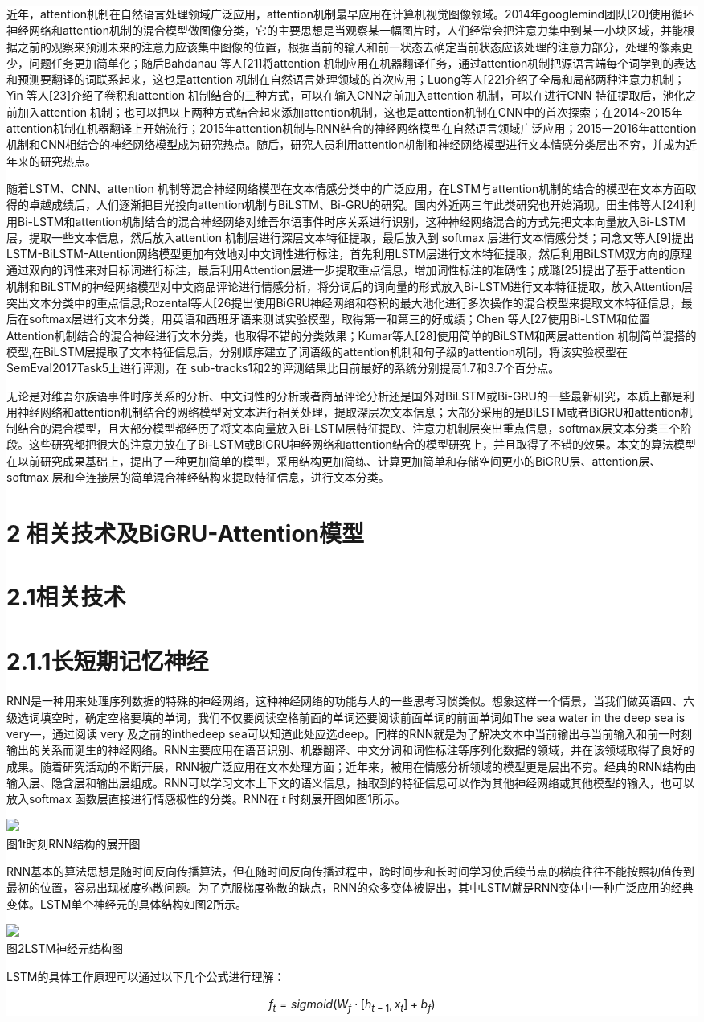 近年，attention机制在自然语言处理领域广泛应用，attention机制最早应用在计算机视觉图像领域。2014年googlemind团队[20]使用循环神经网络和attention机制的混合模型做图像分类，它的主要思想是当观察某一幅图片时，人们经常会把注意力集中到某一小块区域，并能根据之前的观察来预测未来的注意力应该集中图像的位置，根据当前的输入和前一状态去确定当前状态应该处理的注意力部分，处理的像素更少，问题任务更加简单化；随后Bahdanau 等人[21]将attention 机制应用在机器翻译任务，通过attention机制把源语言端每个词学到的表达和预测要翻译的词联系起来，这也是attention 机制在自然语言处理领域的首次应用；Luong等人[22]介绍了全局和局部两种注意力机制；Yin 等人[23]介绍了卷积和attention 机制结合的三种方式，可以在输入CNN之前加入attention 机制，可以在进行CNN 特征提取后，池化之前加入attention 机制；也可以把以上两种方式结合起来添加attention机制，这也是attention机制在CNN中的首次探索；在2014\~2015年attention机制在机器翻译上开始流行；2015年attention机制与RNN结合的神经网络模型在自然语言领域广泛应用；2015一2016年attention机制和CNN相结合的神经网络模型成为研究热点。随后，研究人员利用attention机制和神经网络模型进行文本情感分类层出不穷，并成为近年来的研究热点。

随着LSTM、CNN、attention 机制等混合神经网络模型在文本情感分类中的广泛应用，在LSTM与attention机制的结合的模型在文本方面取得的卓越成绩后，人们逐渐把目光投向attention机制与BiLSTM、Bi-GRU的研究。国内外近两三年此类研究也开始涌现。田生伟等人[24]利用Bi-LSTM和attention机制结合的混合神经网络对维吾尔语事件时序关系进行识别，这种神经网络混合的方式先把文本向量放入Bi-LSTM层，提取一些文本信息，然后放入attention 机制层进行深层文本特征提取，最后放入到 softmax 层进行文本情感分类；司念文等人[9]提出LSTM-BiLSTM-Attention网络模型更加有效地对中文词性进行标注，首先利用LSTM层进行文本特征提取，然后利用BiLSTM双方向的原理通过双向的词性来对目标词进行标注，最后利用Attention层进一步提取重点信息，增加词性标注的准确性；成璐[25]提出了基于attention 机制和BiLSTM的神经网络模型对中文商品评论进行情感分析，将分词后的词向量的形式放入Bi-LSTM进行文本特征提取，放入Attention层突出文本分类中的重点信息;Rozental等人[26提出使用BiGRU神经网络和卷积的最大池化进行多次操作的混合模型来提取文本特征信息，最后在softmax层进行文本分类，用英语和西班牙语来测试实验模型，取得第一和第三的好成绩；Chen 等人[27使用Bi-LSTM和位置Attention机制结合的混合神经进行文本分类，也取得不错的分类效果；Kumar等人[28]使用简单的BiLSTM和两层attention 机制简单混搭的模型,在BiLSTM层提取了文本特征信息后，分别顺序建立了词语级的attention机制和句子级的attention机制，将该实验模型在SemEval2017Task5上进行评测，在 sub-tracks1和2的评测结果比目前最好的系统分别提高1.7和3.7个百分点。

无论是对维吾尔族语事件时序关系的分析、中文词性的分析或者商品评论分析还是国外对BiLSTM或Bi-GRU的一些最新研究，本质上都是利用神经网络和attention机制结合的网络模型对文本进行相关处理，提取深层次文本信息；大部分采用的是BiLSTM或者BiGRU和attention机制结合的混合模型，且大部分模型都经历了将文本向量放入Bi-LSTM层特征提取、注意力机制层突出重点信息，softmax层文本分类三个阶段。这些研究都把很大的注意力放在了Bi-LSTM或BiGRU神经网络和attention结合的模型研究上，并且取得了不错的效果。本文的算法模型在以前研究成果基础上，提出了一种更加简单的模型，采用结构更加简练、计算更加简单和存储空间更小的BiGRU层、attention层、softmax 层和全连接层的简单混合神经结构来提取特征信息，进行文本分类。

# 2 相关技术及BiGRU-Attention模型

# 2.1相关技术

# 2.1.1长短期记忆神经

RNN是一种用来处理序列数据的特殊的神经网络，这种神经网络的功能与人的一些思考习惯类似。想象这样一个情景，当我们做英语四、六级选词填空时，确定空格要填的单词，我们不仅要阅读空格前面的单词还要阅读前面单词的前面单词如The sea water in the deep sea is very—，通过阅读 very 及之前的inthedeep sea可以知道此处应选deep。同样的RNN就是为了解决文本中当前输出与当前输入和前一时刻输出的关系而诞生的神经网络。RNN主要应用在语音识别、机器翻译、中文分词和词性标注等序列化数据的领域，并在该领域取得了良好的成果。随着研究活动的不断开展，RNN被广泛应用在文本处理方面；近年来，被用在情感分析领域的模型更是层出不穷。经典的RNN结构由输入层、隐含层和输出层组成。RNN可以学习文本上下文的语义信息，抽取到的特征信息可以作为其他神经网络或其他模型的输入，也可以放入softmax 函数层直接进行情感极性的分类。RNN在 $t$ 时刻展开图如图1所示。

![](images/6fa02ae8778fb304750b51c32c6c8d8261555c93a42e6c0ade84f5bf0d8b056d.jpg)  
图1t时刻RNN结构的展开图

RNN基本的算法思想是随时间反向传播算法，但在随时间反向传播过程中，跨时间步和长时间学习使后续节点的梯度往往不能按照初值传到最初的位置，容易出现梯度弥散问题。为了克服梯度弥散的缺点，RNN的众多变体被提出，其中LSTM就是RNN变体中一种广泛应用的经典变体。LSTM单个神经元的具体结构如图2所示。

![](images/83212bb5b0bc4dbf1aecee9966b56bdc5521acb87f912fd6fe71e5007bde6a7c.jpg)  
图2LSTM神经元结构图

LSTM的具体工作原理可以通过以下几个公式进行理解：

$$
f _ { t } = s i g m o i d \left( W _ { f } \cdot \left[ h _ { t - 1 } , x _ { t } \right] + b _ { f } \right)
$$
